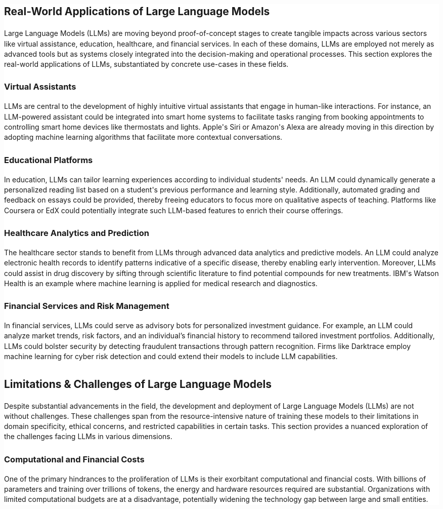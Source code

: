 ## Real-World Applications of Large Language Models

Large Language Models (LLMs) are moving beyond proof-of-concept stages to create tangible impacts across various sectors like virtual assistance, education, healthcare, and financial services. In each of these domains, LLMs are employed not merely as advanced tools but as systems closely integrated into the decision-making and operational processes. This section explores the real-world applications of LLMs, substantiated by concrete use-cases in these fields.

### Virtual Assistants

LLMs are central to the development of highly intuitive virtual assistants that engage in human-like interactions. For instance, an LLM-powered assistant could be integrated into smart home systems to facilitate tasks ranging from booking appointments to controlling smart home devices like thermostats and lights. Apple's Siri or Amazon's Alexa are already moving in this direction by adopting machine learning algorithms that facilitate more contextual conversations.

### Educational Platforms

In education, LLMs can tailor learning experiences according to individual students' needs. An LLM could dynamically generate a personalized reading list based on a student's previous performance and learning style. Additionally, automated grading and feedback on essays could be provided, thereby freeing educators to focus more on qualitative aspects of teaching. Platforms like Coursera or EdX could potentially integrate such LLM-based features to enrich their course offerings.

### Healthcare Analytics and Prediction

The healthcare sector stands to benefit from LLMs through advanced data analytics and predictive models. An LLM could analyze electronic health records to identify patterns indicative of a specific disease, thereby enabling early intervention. Moreover, LLMs could assist in drug discovery by sifting through scientific literature to find potential compounds for new treatments. IBM's Watson Health is an example where machine learning is applied for medical research and diagnostics.

### Financial Services and Risk Management

In financial services, LLMs could serve as advisory bots for personalized investment guidance. For example, an LLM could analyze market trends, risk factors, and an individual’s financial history to recommend tailored investment portfolios. Additionally, LLMs could bolster security by detecting fraudulent transactions through pattern recognition. Firms like Darktrace employ machine learning for cyber risk detection and could extend their models to include LLM capabilities.

## Limitations & Challenges of Large Language Models

Despite substantial advancements in the field, the development and deployment of Large Language Models (LLMs) are not without challenges. These challenges span from the resource-intensive nature of training these models to their limitations in domain specificity, ethical concerns, and restricted capabilities in certain tasks. This section provides a nuanced exploration of the challenges facing LLMs in various dimensions.

### Computational and Financial Costs

One of the primary hindrances to the proliferation of LLMs is their exorbitant computational and financial costs. With billions of parameters and training over trillions of tokens, the energy and hardware resources required are substantial. Organizations with limited computational budgets are at a disadvantage, potentially widening the technology gap between large and small entities.
